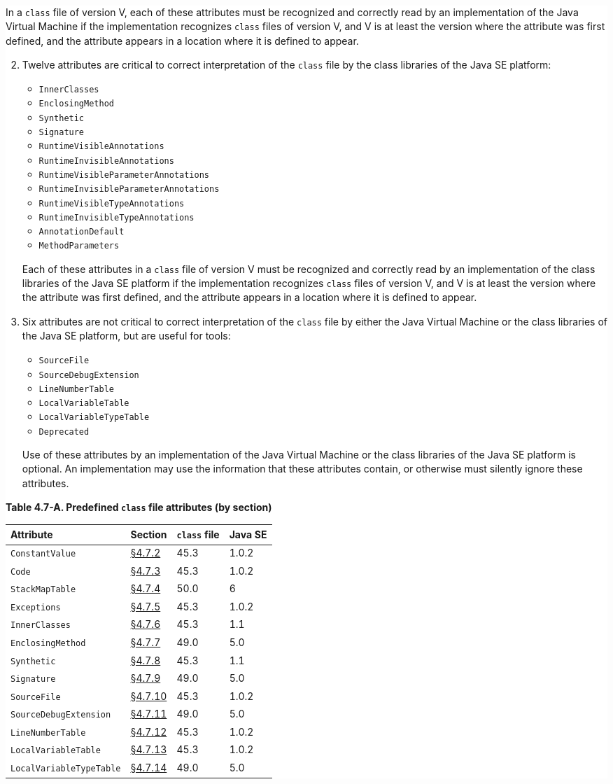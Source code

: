   In a `class` file of version V, each of these attributes must be recognized and correctly read by an implementation of the Java Virtual Machine if the implementation recognizes `class` files of version V, and V is at least the version where the attribute was first defined, and the attribute appears in a location where it is defined to appear.

2. Twelve attributes are critical to correct interpretation of the `class` file by the class libraries of the Java SE platform:

   * `InnerClasses`
   * `EnclosingMethod`
   * `Synthetic`
   * `Signature`
   * `RuntimeVisibleAnnotations`
   * `RuntimeInvisibleAnnotations`
   * `RuntimeVisibleParameterAnnotations`
   * `RuntimeInvisibleParameterAnnotations`
   * `RuntimeVisibleTypeAnnotations`
   * `RuntimeInvisibleTypeAnnotations`
   * `AnnotationDefault`
   * `MethodParameters`

   Each of these attributes in a `class` file of version V must be recognized and correctly read by an implementation of the class libraries of the Java SE platform if the implementation recognizes `class` files of version V, and V is at least the version where the attribute was first defined, and the attribute appears in a location where it is defined to appear.

3. Six attributes are not critical to correct interpretation of the `class` file by either the Java Virtual Machine or the class libraries of the Java SE platform, but are useful for tools:

   * `SourceFile`
   * `SourceDebugExtension`
   * `LineNumberTable`
   * `LocalVariableTable`
   * `LocalVariableTypeTable`
   * `Deprecated`

   Use of these attributes by an implementation of the Java Virtual Machine or the class libraries of the Java SE platform is optional. An implementation may use the information that these attributes contain, or otherwise must silently ignore these attributes.

**Table 4.7-A. Predefined `class` file attributes \(by section\)**

| Attribute | Section | `class` file | Java SE |
| :--- | :--- | :--- | :--- |
| `ConstantValue` | [§4.7.2](https://docs.oracle.com/javase/specs/jvms/se8/html/jvms-4.html#jvms-4.7.2) | 45.3 | 1.0.2 |
| `Code` | [§4.7.3](https://docs.oracle.com/javase/specs/jvms/se8/html/jvms-4.html#jvms-4.7.3) | 45.3 | 1.0.2 |
| `StackMapTable` | [§4.7.4](https://docs.oracle.com/javase/specs/jvms/se8/html/jvms-4.html#jvms-4.7.4) | 50.0 | 6 |
| `Exceptions` | [§4.7.5](https://docs.oracle.com/javase/specs/jvms/se8/html/jvms-4.html#jvms-4.7.5) | 45.3 | 1.0.2 |
| `InnerClasses` | [§4.7.6](https://docs.oracle.com/javase/specs/jvms/se8/html/jvms-4.html#jvms-4.7.6) | 45.3 | 1.1 |
| `EnclosingMethod` | [§4.7.7](https://docs.oracle.com/javase/specs/jvms/se8/html/jvms-4.html#jvms-4.7.7) | 49.0 | 5.0 |
| `Synthetic` | [§4.7.8](https://docs.oracle.com/javase/specs/jvms/se8/html/jvms-4.html#jvms-4.7.8) | 45.3 | 1.1 |
| `Signature` | [§4.7.9](https://docs.oracle.com/javase/specs/jvms/se8/html/jvms-4.html#jvms-4.7.9) | 49.0 | 5.0 |
| `SourceFile` | [§4.7.10](https://docs.oracle.com/javase/specs/jvms/se8/html/jvms-4.html#jvms-4.7.10) | 45.3 | 1.0.2 |
| `SourceDebugExtension` | [§4.7.11](https://docs.oracle.com/javase/specs/jvms/se8/html/jvms-4.html#jvms-4.7.11) | 49.0 | 5.0 |
| `LineNumberTable` | [§4.7.12](https://docs.oracle.com/javase/specs/jvms/se8/html/jvms-4.html#jvms-4.7.12) | 45.3 | 1.0.2 |
| `LocalVariableTable` | [§4.7.13](https://docs.oracle.com/javase/specs/jvms/se8/html/jvms-4.html#jvms-4.7.13) | 45.3 | 1.0.2 |
| `LocalVariableTypeTable` | [§4.7.14](https://docs.oracle.com/javase/specs/jvms/se8/html/jvms-4.html#jvms-4.7.14) | 49.0 | 5.0 |